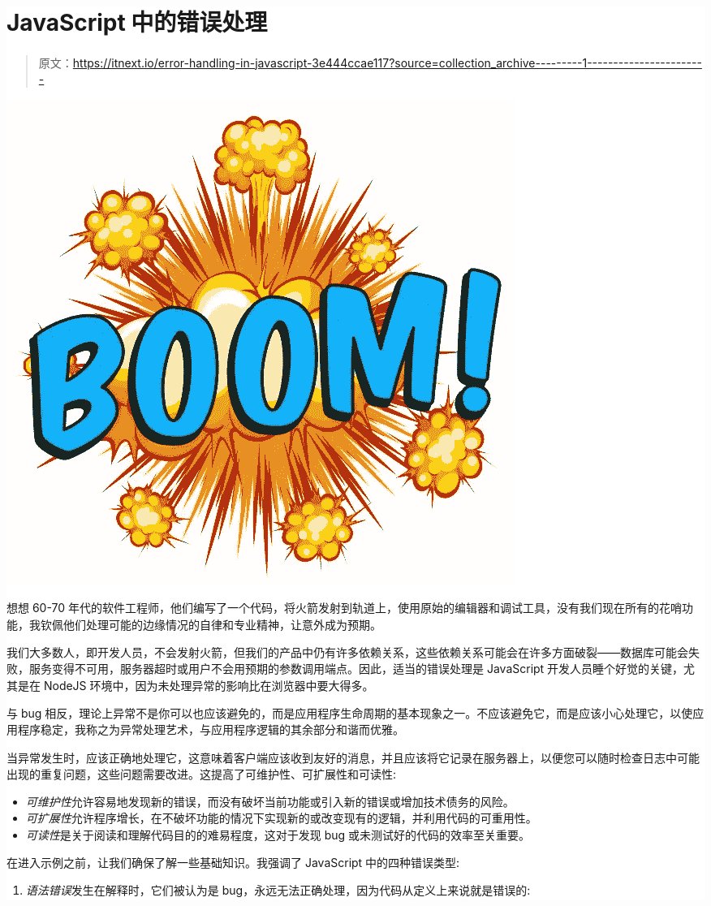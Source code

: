 # JavaScript 中的错误处理

> 原文：<https://itnext.io/error-handling-in-javascript-3e444ccae117?source=collection_archive---------1----------------------->

![](img/36d5f1602fceb28185b98002edb3fb8a.png)

想想 60-70 年代的软件工程师，他们编写了一个代码，将火箭发射到轨道上，使用原始的编辑器和调试工具，没有我们现在所有的花哨功能，我钦佩他们处理可能的边缘情况的自律和专业精神，让意外成为预期。

我们大多数人，即开发人员，不会发射火箭，但我们的产品中仍有许多依赖关系，这些依赖关系可能会在许多方面破裂——数据库可能会失败，服务变得不可用，服务器超时或用户不会用预期的参数调用端点。因此，适当的错误处理是 JavaScript 开发人员睡个好觉的关键，尤其是在 NodeJS 环境中，因为未处理异常的影响比在浏览器中要大得多。

与 bug 相反，理论上异常不是你可以也应该避免的，而是应用程序生命周期的基本现象之一。不应该避免它，而是应该小心处理它，以使应用程序稳定，我称之为异常处理艺术，与应用程序逻辑的其余部分和谐而优雅。

当异常发生时，应该正确地处理它，这意味着客户端应该收到友好的消息，并且应该将它记录在服务器上，以便您可以随时检查日志中可能出现的重复问题，这些问题需要改进。这提高了可维护性、可扩展性和可读性:

*   *可维护性*允许容易地发现新的错误，而没有破坏当前功能或引入新的错误或增加技术债务的风险。
*   *可扩展性*允许程序增长，在不破坏功能的情况下实现新的或改变现有的逻辑，并利用代码的可重用性。
*   *可读性*是关于阅读和理解代码目的的难易程度，这对于发现 bug 或未测试好的代码的效率至关重要。

在进入示例之前，让我们确保了解一些基础知识。我强调了 JavaScript 中的四种错误类型:

1.  *语法错误*发生在解释时，它们被认为是 bug，永远无法正确处理，因为代码从定义上来说就是错误的:
